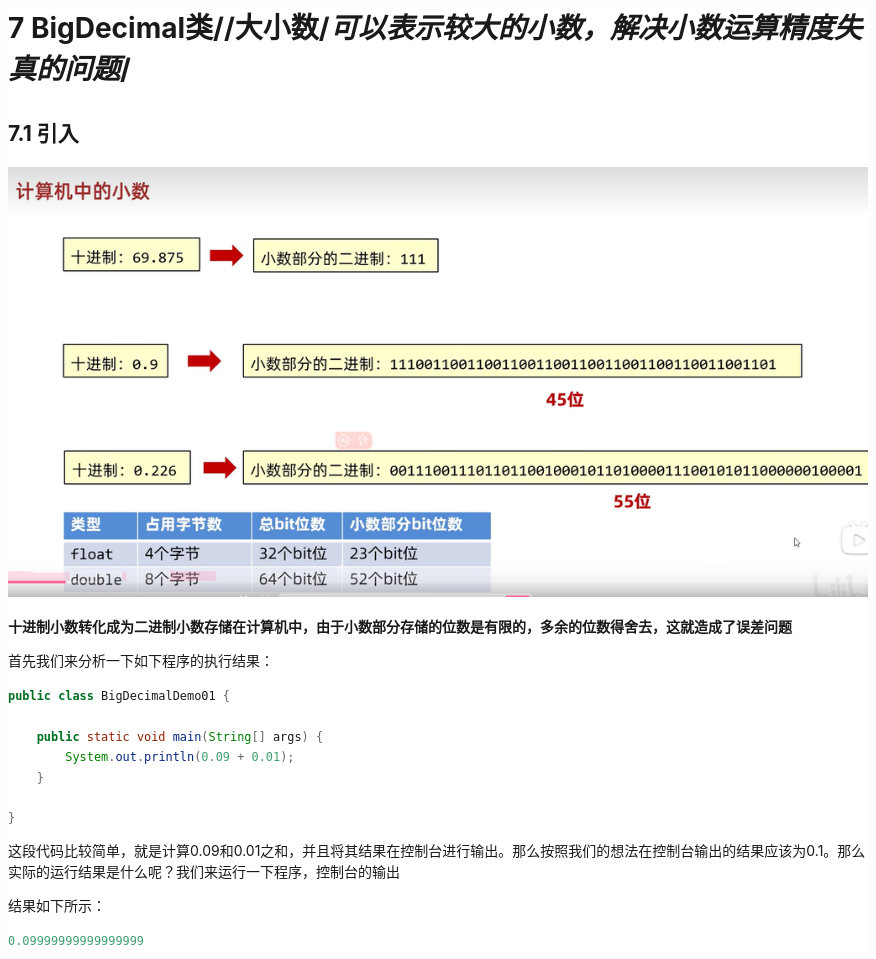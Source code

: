 




# 7 BigDecimal类//大小数/*可以表示较大的小数，解决小数运算精度失真的问题*/

## 7.1 引入

![image-20241009192450453](API.assets/image-20241009192450453.png)

**十进制小数转化成为二进制小数存储在计算机中，由于小数部分存储的位数是有限的，多余的位数得舍去，这就造成了误差问题**

首先我们来分析一下如下程序的执行结果：

```java
public class BigDecimalDemo01 {

    public static void main(String[] args) {
        System.out.println(0.09 + 0.01);
    }

}
```

这段代码比较简单，就是计算0.09和0.01之和，并且将其结果在控制台进行输出。那么按照我们的想法在控制台输出的结果应该为0.1。那么实际的运行结果是什么呢？我们来运行一下程序，控制台的输出

结果如下所示：

```java
0.09999999999999999
```
